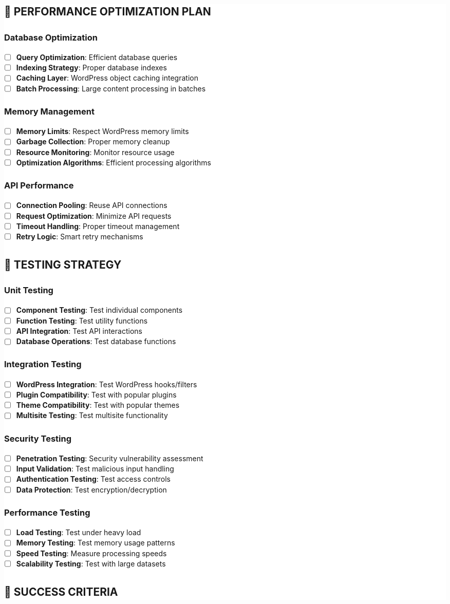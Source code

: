 ## 🚀 PERFORMANCE OPTIMIZATION PLAN

### Database Optimization
- [ ] **Query Optimization**: Efficient database queries
- [ ] **Indexing Strategy**: Proper database indexes
- [ ] **Caching Layer**: WordPress object caching integration
- [ ] **Batch Processing**: Large content processing in batches

### Memory Management
- [ ] **Memory Limits**: Respect WordPress memory limits
- [ ] **Garbage Collection**: Proper memory cleanup
- [ ] **Resource Monitoring**: Monitor resource usage
- [ ] **Optimization Algorithms**: Efficient processing algorithms

### API Performance
- [ ] **Connection Pooling**: Reuse API connections
- [ ] **Request Optimization**: Minimize API requests
- [ ] **Timeout Handling**: Proper timeout management
- [ ] **Retry Logic**: Smart retry mechanisms

## 📝 TESTING STRATEGY

### Unit Testing
- [ ] **Component Testing**: Test individual components
- [ ] **Function Testing**: Test utility functions
- [ ] **API Integration**: Test API interactions
- [ ] **Database Operations**: Test database functions

### Integration Testing
- [ ] **WordPress Integration**: Test WordPress hooks/filters
- [ ] **Plugin Compatibility**: Test with popular plugins
- [ ] **Theme Compatibility**: Test with popular themes
- [ ] **Multisite Testing**: Test multisite functionality

### Security Testing
- [ ] **Penetration Testing**: Security vulnerability assessment
- [ ] **Input Validation**: Test malicious input handling
- [ ] **Authentication Testing**: Test access controls
- [ ] **Data Protection**: Test encryption/decryption

### Performance Testing
- [ ] **Load Testing**: Test under heavy load
- [ ] **Memory Testing**: Test memory usage patterns
- [ ] **Speed Testing**: Measure processing speeds
- [ ] **Scalability Testing**: Test with large datasets

## 🎯 SUCCESS CRITERIA
